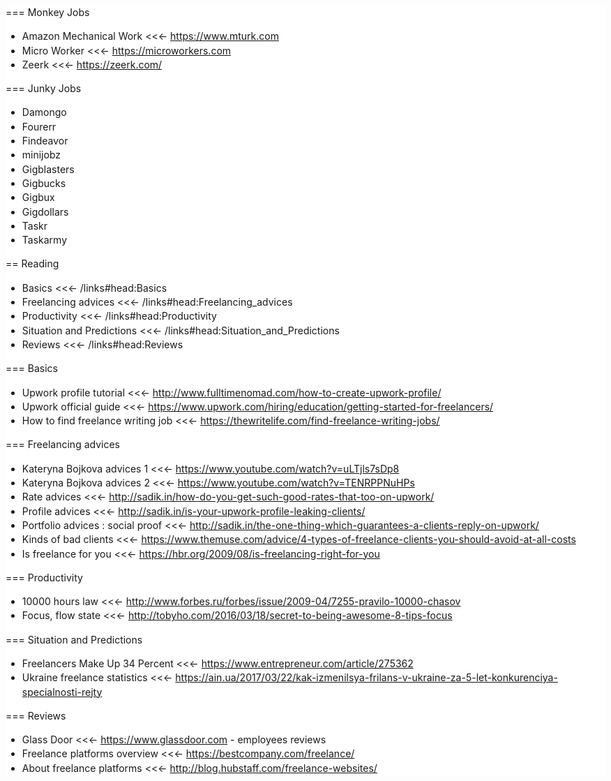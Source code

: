 === Monkey Jobs

- Amazon Mechanical Work <<<- https://www.mturk.com
- Micro Worker <<<- https://microworkers.com
- Zeerk <<<- https://zeerk.com/

=== Junky Jobs

- Damongo
- Fourerr
- Findeavor
- minijobz
- Gigblasters
- Gigbucks
- Gigbux
- Gigdollars
- Taskr
- Taskarmy

== Reading

- Basics <<<- /links#head:Basics
- Freelancing advices <<<- /links#head:Freelancing_advices
- Productivity <<<- /links#head:Productivity
- Situation and Predictions <<<- /links#head:Situation_and_Predictions
- Reviews <<<- /links#head:Reviews

=== Basics

- Upwork profile tutorial <<<- http://www.fulltimenomad.com/how-to-create-upwork-profile/
- Upwork official guide <<<- https://www.upwork.com/hiring/education/getting-started-for-freelancers/
- How to find freelance writing job <<<- https://thewritelife.com/find-freelance-writing-jobs/

=== Freelancing advices

- Kateryna Bojkova advices 1 <<<- https://www.youtube.com/watch?v=uLTjls7sDp8
- Kateryna Bojkova advices 2 <<<- https://www.youtube.com/watch?v=TENRPPNuHPs
- Rate advices <<<- http://sadik.in/how-do-you-get-such-good-rates-that-too-on-upwork/
- Profile advices <<<- http://sadik.in/is-your-upwork-profile-leaking-clients/
- Portfolio advices : social proof <<<- http://sadik.in/the-one-thing-which-guarantees-a-clients-reply-on-upwork/
- Kinds of bad clients <<<- https://www.themuse.com/advice/4-types-of-freelance-clients-you-should-avoid-at-all-costs
- Is freelance for you <<<- https://hbr.org/2009/08/is-freelancing-right-for-you

=== Productivity

- 10000 hours law <<<- http://www.forbes.ru/forbes/issue/2009-04/7255-pravilo-10000-chasov
- Focus, flow state <<<- http://tobyho.com/2016/03/18/secret-to-being-awesome-8-tips-focus

=== Situation and Predictions

- Freelancers Make Up 34 Percent <<<- https://www.entrepreneur.com/article/275362
- Ukraine freelance statistics <<<- https://ain.ua/2017/03/22/kak-izmenilsya-frilans-v-ukraine-za-5-let-konkurenciya-specialnosti-rejty

=== Reviews

- Glass Door <<<- https://www.glassdoor.com - employees reviews
- Freelance platforms overview <<<- https://bestcompany.com/freelance/
- About freelance platforms <<<- http://blog.hubstaff.com/freelance-websites/
